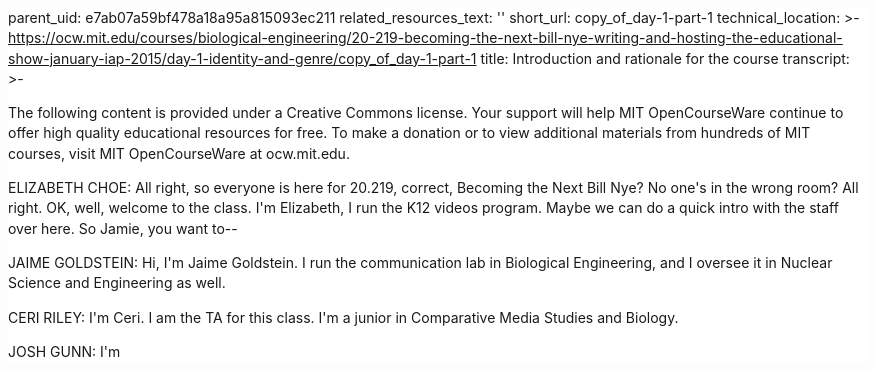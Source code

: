 parent_uid: e7ab07a59bf478a18a95a815093ec211
related_resources_text: ''
short_url: copy_of_day-1-part-1
technical_location: >-
  https://ocw.mit.edu/courses/biological-engineering/20-219-becoming-the-next-bill-nye-writing-and-hosting-the-educational-show-january-iap-2015/day-1-identity-and-genre/copy_of_day-1-part-1
title: Introduction and rationale for the course
transcript: >-
  <p><span m="90">The</span> <span m="170">following</span> <span
  m="610">content</span> <span m="1120">is</span> <span m="1230">provided</span>
  <span m="1670">under</span> <span m="1940">a</span> <span
  m="1980">Creative</span> <span m="2430">Commons</span> <span
  m="2830">license.</span> <span m="3820">Your</span> <span
  m="3920">support</span> <span m="4420">will</span> <span m="4560">help</span>
  <span m="4820">MIT</span> <span m="5310">OpenCourseWare</span> <span
  m="6050">continue</span> <span m="6540">to</span> <span m="6680">offer</span>
  <span m="7000">high</span> <span m="7210">quality</span> <span
  m="7720">educational</span> <span m="8370">resources</span> <span
  m="8940">for</span> <span m="9080">free.</span> <span m="10150">To</span>
  <span m="10250">make</span> <span m="10350">a</span> <span
  m="10400">donation</span> <span m="11090">or</span> <span m="11340">to</span>
  <span m="11450">view</span> <span m="11660">additional</span> <span
  m="12070">materials</span> <span m="12700">from</span> <span
  m="12860">hundreds</span> <span m="13200">of</span> <span m="13300">MIT</span>
  <span m="13680">courses,</span> <span m="15000">visit</span> <span
  m="15160">MIT</span> <span m="15690">OpenCourseWare</span> <span
  m="16600">at</span> <span m="16830">ocw.mit.edu.</span></p><p><span
  m="27350">ELIZABETH CHOE: All</span> <span m="27470">right,</span> <span
  m="27810">so</span> <span m="28090">everyone</span> <span m="28720">is</span>
  <span m="29010">here</span> <span m="29420">for</span> <span
  m="29930">20.219,</span> <span m="31130">correct,</span> <span
  m="31760">Becoming</span> <span m="32240">the Next</span> <span
  m="32479">Bill</span> <span m="32570">Nye?</span> <span m="32910">No
  one's</span> <span m="33140">in</span> <span m="33230">the</span> <span
  m="33360">wrong</span> <span m="33700">room?</span> <span m="35100">All</span>
  <span m="35600">right.</span> <span m="39820">OK,</span> <span
  m="40040">well,</span> <span m="40240">welcome</span> <span
  m="40680">to</span> <span m="40800">the</span> <span m="40920">class.</span>
  <span m="41860">I'm</span> <span m="42040">Elizabeth,</span> <span
  m="42500">I</span> <span m="42580">run</span> <span m="42830">the</span> <span
  m="42910">K12</span> <span m="43290">videos</span> <span
  m="43740">program.</span> <span m="45210">Maybe we</span> <span
  m="45430">can</span> <span m="45530">do</span> <span m="45630">a</span> <span
  m="45670">quick</span> <span m="45900">intro</span> <span
  m="46250">with</span> <span m="46430">the</span> <span m="46560">staff</span>
  <span m="47100">over</span> <span m="47290">here.</span> <span
  m="47610">So</span> <span m="48170">Jamie,</span> <span m="48540">you
  want</span> <span m="48840">to--</span></p><p><span m="49250">JAIME GOLDSTEIN:
  Hi,</span> <span m="49690">I'm  Jaime</span> <span m="49930">Goldstein.</span>
  <span m="50270">I</span> <span m="50560">run</span> <span m="50820">the</span>
  <span m="51010">communication</span> <span m="51620">lab</span> <span
  m="51990">in</span> <span m="52280">Biological</span> <span
  m="52570">Engineering,</span> <span m="52910">and</span> <span m="53250">I
  oversee</span> <span m="53510">it in</span> <span m="53805">Nuclear</span>
  <span m="54100">Science and</span> <span m="54470">Engineering</span> <span
  m="54840">as</span> <span m="55000">well.</span></p><p><span m="56590">CERI
  RILEY: I'm</span> <span m="56840">Ceri.</span> <span m="57180">I</span> <span
  m="57520">am</span> <span m="58000">the</span> <span m="58130">TA</span> <span
  m="58280">for</span> <span m="58490">this</span> <span m="58840">class.</span>
  <span m="59320">I'm</span> <span m="59490">a</span> <span
  m="59530">junior</span> <span m="60220">in</span> <span
  m="60580">Comparative</span> <span m="60870">Media</span> <span
  m="61090">Studies</span> <span m="61510">and</span> <span
  m="61910">Biology.</span></p><p><span m="64690">JOSH GUNN: I'm</span> <span